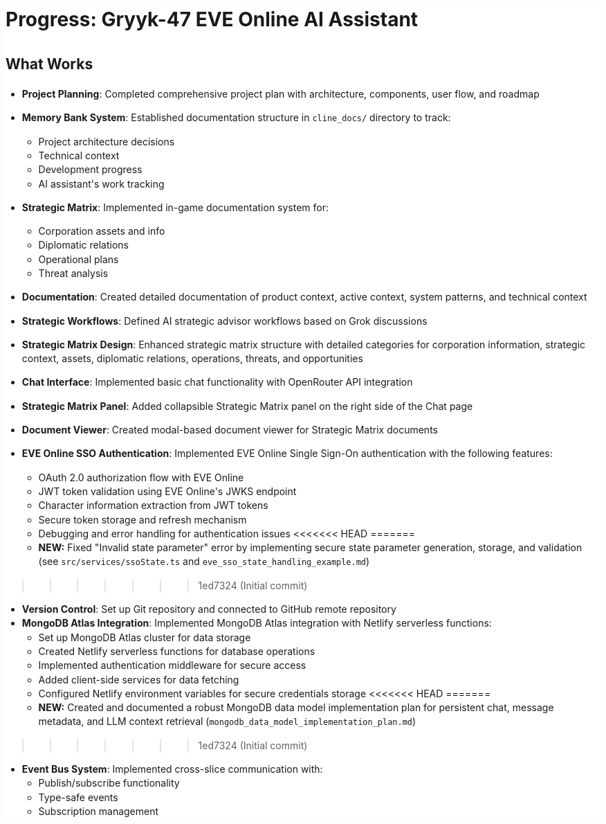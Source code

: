 # Progress: Gryyk-47 EVE Online AI Assistant

## What Works

- **Project Planning**: Completed comprehensive project plan with architecture, components, user flow, and roadmap
- **Memory Bank System**: Established documentation structure in `cline_docs/` directory to track:
  - Project architecture decisions
  - Technical context
  - Development progress
  - AI assistant's work tracking

- **Strategic Matrix**: Implemented in-game documentation system for:
  - Corporation assets and info
  - Diplomatic relations
  - Operational plans
  - Threat analysis
- **Documentation**: Created detailed documentation of product context, active context, system patterns, and technical context
- **Strategic Workflows**: Defined AI strategic advisor workflows based on Grok discussions
- **Strategic Matrix Design**: Enhanced strategic matrix structure with detailed categories for corporation information, strategic context, assets, diplomatic relations, operations, threats, and opportunities
- **Chat Interface**: Implemented basic chat functionality with OpenRouter API integration
- **Strategic Matrix Panel**: Added collapsible Strategic Matrix panel on the right side of the Chat page
- **Document Viewer**: Created modal-based document viewer for Strategic Matrix documents
- **EVE Online SSO Authentication**: Implemented EVE Online Single Sign-On authentication with the following features:
  - OAuth 2.0 authorization flow with EVE Online
  - JWT token validation using EVE Online's JWKS endpoint
  - Character information extraction from JWT tokens
  - Secure token storage and refresh mechanism
  - Debugging and error handling for authentication issues
<<<<<<< HEAD
=======
  - **NEW:** Fixed "Invalid state parameter" error by implementing secure state parameter generation, storage, and validation (see `src/services/ssoState.ts` and `eve_sso_state_handling_example.md`)
>>>>>>> 1ed7324 (Initial commit)
- **Version Control**: Set up Git repository and connected to GitHub remote repository
- **MongoDB Atlas Integration**: Implemented MongoDB Atlas integration with Netlify serverless functions:
  - Set up MongoDB Atlas cluster for data storage
  - Created Netlify serverless functions for database operations
  - Implemented authentication middleware for secure access
  - Added client-side services for data fetching
  - Configured Netlify environment variables for secure credentials storage
<<<<<<< HEAD
=======
  - **NEW:** Created and documented a robust MongoDB data model implementation plan for persistent chat, message metadata, and LLM context retrieval (`mongodb_data_model_implementation_plan.md`)
>>>>>>> 1ed7324 (Initial commit)
- **Event Bus System**: Implemented cross-slice communication with:
  - Publish/subscribe functionality
  - Type-safe events
  - Subscription management
